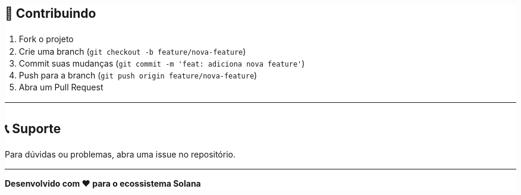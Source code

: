 ## 🤝 Contribuindo

1. Fork o projeto
2. Crie uma branch (`git checkout -b feature/nova-feature`)
3. Commit suas mudanças (`git commit -m 'feat: adiciona nova feature'`)
4. Push para a branch (`git push origin feature/nova-feature`)
5. Abra um Pull Request

---

## 📞 Suporte

Para dúvidas ou problemas, abra uma issue no repositório.

---

**Desenvolvido com ❤️ para o ecossistema Solana**
